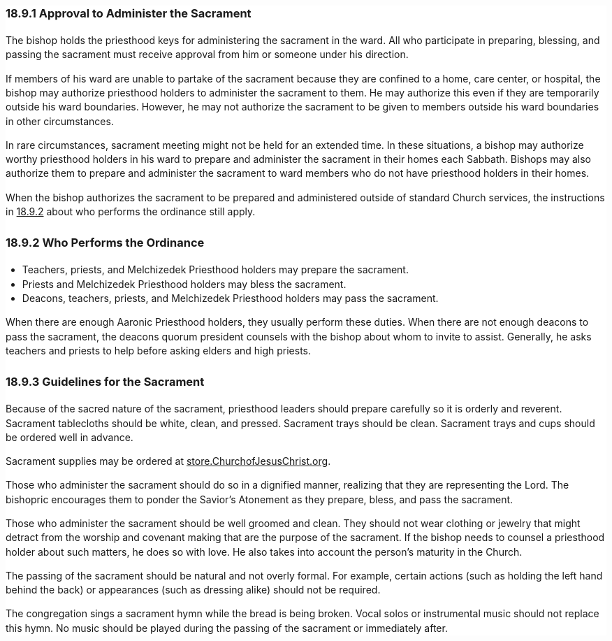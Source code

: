 ### 18.9.1 Approval to Administer the Sacrament

The bishop holds the priesthood keys for administering the sacrament in the ward. All who participate in preparing, blessing, and passing the sacrament must receive approval from him or someone under his direction.

If members of his ward are unable to partake of the sacrament because they are confined to a home, care center, or hospital, the bishop may authorize priesthood holders to administer the sacrament to them. He may authorize this even if they are temporarily outside his ward boundaries. However, he may not authorize the sacrament to be given to members outside his ward boundaries in other circumstances.

In rare circumstances, sacrament meeting might not be held for an extended time. In these situations, a bishop may authorize worthy priesthood holders in his ward to prepare and administer the sacrament in their homes each Sabbath. Bishops may also authorize them to prepare and administer the sacrament to ward members who do not have priesthood holders in their homes.

When the bishop authorizes the sacrament to be prepared and administered outside of standard Church services, the instructions in [18.9.2](18-priesthood-ordinances-and-blessings.md#1892-who-performs-the-ordinance) about who performs the ordinance still apply.

### 18.9.2 Who Performs the Ordinance

* Teachers, priests, and Melchizedek Priesthood holders may prepare the sacrament.
* Priests and Melchizedek Priesthood holders may bless the sacrament.
* Deacons, teachers, priests, and Melchizedek Priesthood holders may pass the sacrament.

When there are enough Aaronic Priesthood holders, they usually perform these duties. When there are not enough deacons to pass the sacrament, the deacons quorum president counsels with the bishop about whom to invite to assist. Generally, he asks teachers and priests to help before asking elders and high priests.

### 18.9.3 Guidelines for the Sacrament

Because of the sacred nature of the sacrament, priesthood leaders should prepare carefully so it is orderly and reverent. Sacrament tablecloths should be white, clean, and pressed. Sacrament trays should be clean. Sacrament trays and cups should be ordered well in advance.

Sacrament supplies may be ordered at [store.ChurchofJesusChrist.org](https://store.churchofjesuschrist.org/usa/en/sacrament-3074457345616678805-1).

Those who administer the sacrament should do so in a dignified manner, realizing that they are representing the Lord. The bishopric encourages them to ponder the Savior’s Atonement as they prepare, bless, and pass the sacrament.

Those who administer the sacrament should be well groomed and clean. They should not wear clothing or jewelry that might detract from the worship and covenant making that are the purpose of the sacrament. If the bishop needs to counsel a priesthood holder about such matters, he does so with love. He also takes into account the person’s maturity in the Church.

The passing of the sacrament should be natural and not overly formal. For example, certain actions (such as holding the left hand behind the back) or appearances (such as dressing alike) should not be required.

The congregation sings a sacrament hymn while the bread is being broken. Vocal solos or instrumental music should not replace this hymn. No music should be played during the passing of the sacrament or immediately after.
